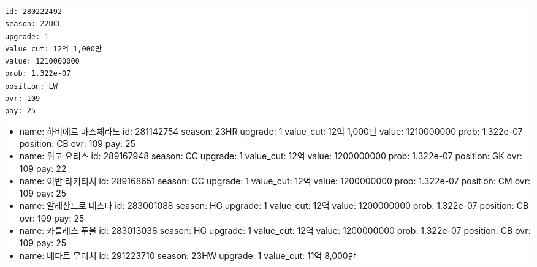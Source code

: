     id: 280222492
    season: 22UCL
    upgrade: 1
    value_cut: 12억 1,000만
    value: 1210000000
    prob: 1.322e-07
    position: LW
    ovr: 109
    pay: 25
  - name: 하비에르 마스체라노
    id: 281142754
    season: 23HR
    upgrade: 1
    value_cut: 12억 1,000만
    value: 1210000000
    prob: 1.322e-07
    position: CB
    ovr: 109
    pay: 25
  - name: 위고 요리스
    id: 289167948
    season: CC
    upgrade: 1
    value_cut: 12억
    value: 1200000000
    prob: 1.322e-07
    position: GK
    ovr: 109
    pay: 22
  - name: 이반 라키티치
    id: 289168651
    season: CC
    upgrade: 1
    value_cut: 12억
    value: 1200000000
    prob: 1.322e-07
    position: CM
    ovr: 109
    pay: 25
  - name: 알레산드로 네스타
    id: 283001088
    season: HG
    upgrade: 1
    value_cut: 12억
    value: 1200000000
    prob: 1.322e-07
    position: CB
    ovr: 109
    pay: 25
  - name: 카를레스 푸욜
    id: 283013038
    season: HG
    upgrade: 1
    value_cut: 12억
    value: 1200000000
    prob: 1.322e-07
    position: CB
    ovr: 109
    pay: 25
  - name: 베다트 무리치
    id: 291223710
    season: 23HW
    upgrade: 1
    value_cut: 11억 8,000만